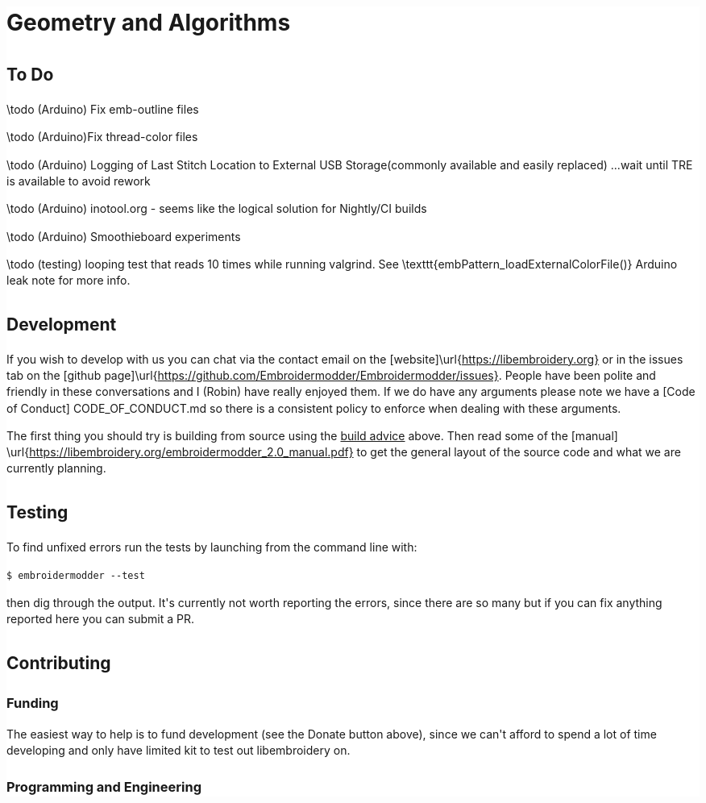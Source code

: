 # Geometry and Algorithms

## To Do

\todo (Arduino) Fix emb-outline files

\todo (Arduino)Fix thread-color files

\todo (Arduino) Logging of Last Stitch Location to External USB Storage(commonly available and easily replaced) ...wait until TRE is available to avoid rework

\todo (Arduino) inotool.org - seems like the logical solution for Nightly/CI builds

\todo (Arduino) Smoothieboard experiments

\todo (testing) looping test that reads 10 times while running valgrind. See \texttt{embPattern\_loadExternalColorFile()} Arduino leak note for more info.

## Development

If you wish to develop with us you can chat via the contact email
on the [website]\url{https://libembroidery.org} or in the issues tab on the
[github page]\url{https://github.com/Embroidermodder/Embroidermodder/issues}.
People have been polite and friendly in these conversations and I (Robin)
have really enjoyed them.
If we do have any arguments please note we have a
[Code of Conduct] CODE\_OF\_CONDUCT.md so there is a consistent policy to
enforce when dealing with these arguments.

The first thing you should try is building from source using the [build advice](build)
above. Then read some of the [manual] \url{https://libembroidery.org/embroidermodder_2.0_manual.pdf} to get the general
layout of the source code and what we are currently planning.

## Testing

To find unfixed errors run the tests by launching from the command line with:

    $ embroidermodder --test

then dig through the output. It's currently not worth reporting the errors, since
there are so many but if you can fix anything reported here you can submit a PR.

## Contributing

### Funding

The easiest way to help is to fund development (see the Donate button above),
since we can't afford to spend a lot of time developing and only have limited
kit to test out libembroidery on.

### Programming and Engineering
